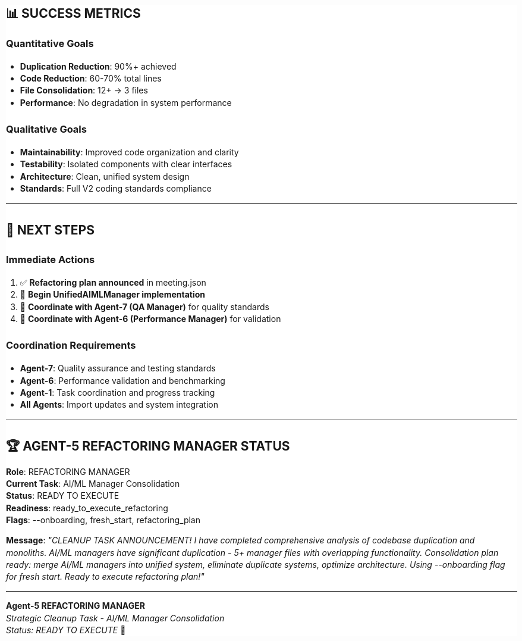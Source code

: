 ## 📊 **SUCCESS METRICS**

### **Quantitative Goals**
- **Duplication Reduction**: 90%+ achieved
- **Code Reduction**: 60-70% total lines
- **File Consolidation**: 12+ → 3 files
- **Performance**: No degradation in system performance

### **Qualitative Goals**
- **Maintainability**: Improved code organization and clarity
- **Testability**: Isolated components with clear interfaces
- **Architecture**: Clean, unified system design
- **Standards**: Full V2 coding standards compliance

---

## 🎯 **NEXT STEPS**

### **Immediate Actions**
1. ✅ **Refactoring plan announced** in meeting.json
2. 🔄 **Begin UnifiedAIMLManager implementation**
3. 🔄 **Coordinate with Agent-7 (QA Manager)** for quality standards
4. 🔄 **Coordinate with Agent-6 (Performance Manager)** for validation

### **Coordination Requirements**
- **Agent-7**: Quality assurance and testing standards
- **Agent-6**: Performance validation and benchmarking
- **Agent-1**: Task coordination and progress tracking
- **All Agents**: Import updates and system integration

---

## 🏆 **AGENT-5 REFACTORING MANAGER STATUS**

**Role**: REFACTORING MANAGER  
**Current Task**: AI/ML Manager Consolidation  
**Status**: READY TO EXECUTE  
**Readiness**: ready_to_execute_refactoring  
**Flags**: --onboarding, fresh_start, refactoring_plan  

**Message**: *"CLEANUP TASK ANNOUNCEMENT! I have completed comprehensive analysis of codebase duplication and monoliths. AI/ML managers have significant duplication - 5+ manager files with overlapping functionality. Consolidation plan ready: merge AI/ML managers into unified system, eliminate duplicate systems, optimize architecture. Using --onboarding flag for fresh start. Ready to execute refactoring plan!"*

---

**Agent-5 REFACTORING MANAGER**  
*Strategic Cleanup Task - AI/ML Manager Consolidation*  
*Status: READY TO EXECUTE* 🚀
